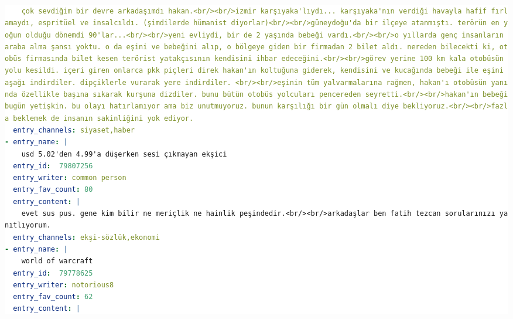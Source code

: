 ```yaml
    çok sevdiğim bir devre arkadaşımdı hakan.<br/><br/>izmir karşıyaka'lıydı... karşıyaka'nın verdiği havayla hafif fırlamaydı, espritüel ve insalcıldı. (şimdilerde hümanist diyorlar)<br/><br/>güneydoğu'da bir ilçeye atanmıştı. terörün en yoğun olduğu dönemdi 90'lar...<br/><br/>yeni evliydi, bir de 2 yaşında bebeği vardı.<br/><br/>o yıllarda genç insanların araba alma şansı yoktu. o da eşini ve bebeğini alıp, o bölgeye giden bir firmadan 2 bilet aldı. nereden bilecekti ki, otobüs firmasında bilet kesen terörist yatakçısının kendisini ihbar edeceğini.<br/><br/>görev yerine 100 km kala otobüsün yolu kesildi. içeri giren onlarca pkk piçleri direk hakan'ın koltuğuna giderek, kendisini ve kucağında bebeği ile eşini aşağı indirdiler. dipçiklerle vurarak yere indirdiler. <br/><br/>eşinin tüm yalvarmalarına rağmen, hakan'ı otobüsün yanında özellikle başına sıkarak kurşuna dizdiler. bunu bütün otobüs yolcuları pencereden seyretti.<br/><br/>hakan'ın bebeği bugün yetişkin. bu olayı hatırlamıyor ama biz unutmuyoruz. bunun karşılığı bir gün olmalı diye bekliyoruz.<br/><br/>fazla beklemek de insanın sakinliğini yok ediyor.
  entry_channels: siyaset,haber
- entry_name: |
    usd 5.02'den 4.99'a düşerken sesi çıkmayan ekşici
  entry_id:  79807256
  entry_writer: common person
  entry_fav_count: 80
  entry_content: |
    evet sus pus. gene kim bilir ne meriçlik ne hainlik peşindedir.<br/><br/>arkadaşlar ben fatih tezcan sorularınızı yanıtlıyorum.
  entry_channels: ekşi-sözlük,ekonomi
- entry_name: |
    world of warcraft
  entry_id:  79778625
  entry_writer: notorious8
  entry_fav_count: 62
  entry_content: |
```
